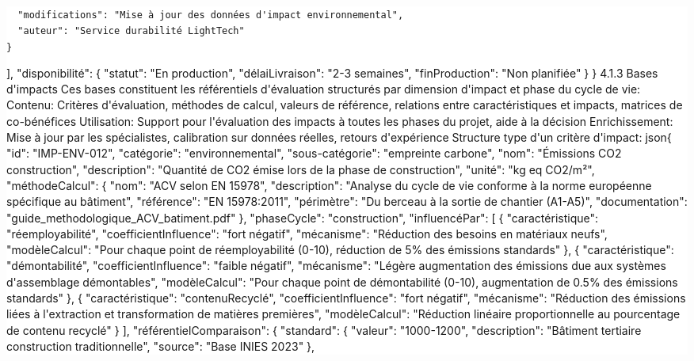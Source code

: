       "modifications": "Mise à jour des données d'impact environnemental",
      "auteur": "Service durabilité LightTech"
    }
  ],
  "disponibilité": {
    "statut": "En production",
    "délaiLivraison": "2-3 semaines",
    "finProduction": "Non planifiée"
  }
}
4.1.3 Bases d'impacts
Ces bases constituent les référentiels d'évaluation structurés par dimension d'impact et phase du cycle de vie:
Contenu: Critères d'évaluation, méthodes de calcul, valeurs de référence, relations entre caractéristiques et impacts, matrices de co-bénéfices
Utilisation: Support pour l'évaluation des impacts à toutes les phases du projet, aide à la décision
Enrichissement: Mise à jour par les spécialistes, calibration sur données réelles, retours d'expérience
Structure type d'un critère d'impact:
json{
  "id": "IMP-ENV-012",
  "catégorie": "environnemental",
  "sous-catégorie": "empreinte carbone",
  "nom": "Émissions CO2 construction",
  "description": "Quantité de CO2 émise lors de la phase de construction",
  "unité": "kg eq CO2/m²",
  "méthodeCalcul": {
    "nom": "ACV selon EN 15978",
    "description": "Analyse du cycle de vie conforme à la norme européenne spécifique au bâtiment",
    "référence": "EN 15978:2011",
    "périmètre": "Du berceau à la sortie de chantier (A1-A5)",
    "documentation": "guide_methodologique_ACV_batiment.pdf"
  },
  "phaseCycle": "construction",
  "influencéPar": [
    {
      "caractéristique": "réemployabilité",
      "coefficientInfluence": "fort négatif",
      "mécanisme": "Réduction des besoins en matériaux neufs",
      "modèleCalcul": "Pour chaque point de réemployabilité (0-10), réduction de 5% des émissions standards"
    },
    {
      "caractéristique": "démontabilité",
      "coefficientInfluence": "faible négatif",
      "mécanisme": "Légère augmentation des émissions due aux systèmes d'assemblage démontables",
      "modèleCalcul": "Pour chaque point de démontabilité (0-10), augmentation de 0.5% des émissions standards"
    },
    {
      "caractéristique": "contenuRecyclé",
      "coefficientInfluence": "fort négatif",
      "mécanisme": "Réduction des émissions liées à l'extraction et transformation de matières premières",
      "modèleCalcul": "Réduction linéaire proportionnelle au pourcentage de contenu recyclé"
    }
  ],
  "référentielComparaison": {
    "standard": {
      "valeur": "1000-1200",
      "description": "Bâtiment tertiaire construction traditionnelle",
      "source": "Base INIES 2023"
    },